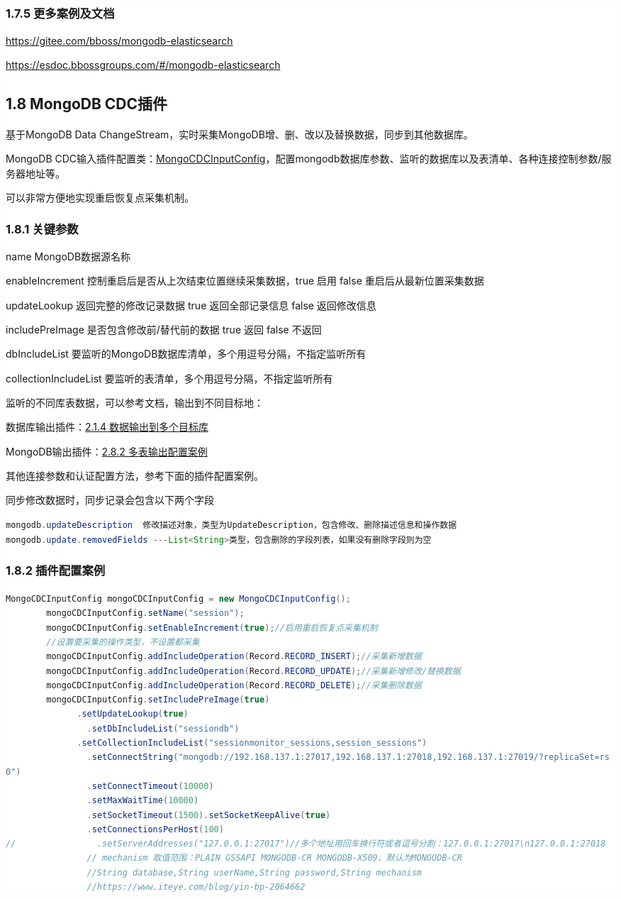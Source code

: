 ### 1.7.5 更多案例及文档

https://gitee.com/bboss/mongodb-elasticsearch

https://esdoc.bbossgroups.com/#/mongodb-elasticsearch

## 1.8 MongoDB CDC插件

基于MongoDB Data ChangeStream，实时采集MongoDB增、删、改以及替换数据，同步到其他数据库。

MongoDB CDC输入插件配置类：[MongoCDCInputConfig](https://gitee.com/bboss/bboss-elastic-tran/blob/master/bboss-datatran-mongodb/src/main/java/org/frameworkset/tran/plugin/mongocdc/MongoCDCInputConfig.java)，配置mongodb数据库参数、监听的数据库以及表清单、各种连接控制参数/服务器地址等。

可以非常方便地实现重启恢复点采集机制。

### 1.8.1 关键参数

name   MongoDB数据源名称

enableIncrement 控制重启后是否从上次结束位置继续采集数据，true 启用 false 重启后从最新位置采集数据

updateLookup 返回完整的修改记录数据 true 返回全部记录信息 false 返回修改信息

includePreImage 是否包含修改前/替代前的数据 true 返回 false 不返回

dbIncludeList  要监听的MongoDB数据库清单，多个用逗号分隔，不指定监听所有

collectionIncludeList 要监听的表清单，多个用逗号分隔，不指定监听所有

监听的不同库表数据，可以参考文档，输出到不同目标地：

数据库输出插件：[2.1.4 数据输出到多个目标库](https://esdoc.bbossgroups.com/#/datatran-plugins?id=_214-数据输出到多个目标库)

MongoDB输出插件：[2.8.2 多表输出配置案例](https://esdoc.bbossgroups.com/#/datatran-plugins?id=_282-多表输出配置案例)

其他连接参数和认证配置方法，参考下面的插件配置案例。

同步修改数据时，同步记录会包含以下两个字段

```java
mongodb.updateDescription  修改描述对象，类型为UpdateDescription，包含修改、删除描述信息和操作数据
mongodb.update.removedFields ---List<String>类型，包含删除的字段列表，如果没有删除字段则为空
```

### 1.8.2 插件配置案例

```java
MongoCDCInputConfig mongoCDCInputConfig = new MongoCDCInputConfig();
        mongoCDCInputConfig.setName("session");
        mongoCDCInputConfig.setEnableIncrement(true);//启用重启恢复点采集机制
        //设置要采集的操作类型，不设置都采集
		mongoCDCInputConfig.addIncludeOperation(Record.RECORD_INSERT);//采集新增数据
        mongoCDCInputConfig.addIncludeOperation(Record.RECORD_UPDATE);//采集新增修改/替换数据
        mongoCDCInputConfig.addIncludeOperation(Record.RECORD_DELETE);//采集删除数据
        mongoCDCInputConfig.setIncludePreImage(true)
              .setUpdateLookup(true)
                .setDbIncludeList("sessiondb")
              .setCollectionIncludeList("sessionmonitor_sessions,session_sessions")
                .setConnectString("mongodb://192.168.137.1:27017,192.168.137.1:27018,192.168.137.1:27019/?replicaSet=rs0")
                .setConnectTimeout(10000)
                .setMaxWaitTime(10000)
                .setSocketTimeout(1500).setSocketKeepAlive(true)
                .setConnectionsPerHost(100)
//                .setServerAddresses("127.0.0.1:27017")//多个地址用回车换行符或者逗号分割：127.0.0.1:27017\n127.0.0.1:27018
                // mechanism 取值范围：PLAIN GSSAPI MONGODB-CR MONGODB-X509，默认为MONGODB-CR
                //String database,String userName,String password,String mechanism
                //https://www.iteye.com/blog/yin-bp-2064662
```